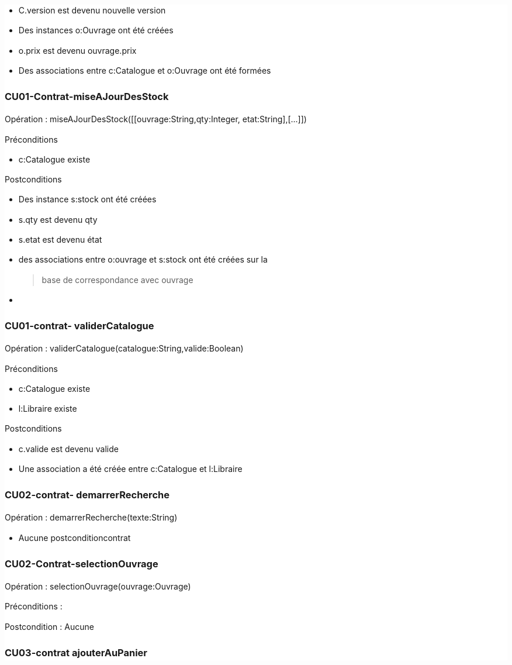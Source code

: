 -   C.version est devenu nouvelle version

-   Des instances o:Ouvrage ont été créées

-   o.prix est devenu ouvrage.prix

-   Des associations entre c:Catalogue et o:Ouvrage ont été formées

### CU01-Contrat-miseAJourDesStock 

Opération : miseAJourDesStock(\[\[ouvrage:String,qty:Integer,
etat:String\],\[\...\]\])

Préconditions

-   c:Catalogue existe

Postconditions

-   Des instance s:stock ont été créées

-   s.qty est devenu qty

-   s.etat est devenu état

-   des associations entre o:ouvrage et s:stock ont été créées sur la
    > base de correspondance avec ouvrage

-   

### CU01-contrat- validerCatalogue 

Opération : validerCatalogue(catalogue:String,valide:Boolean)

Préconditions

-   c:Catalogue existe

-   l:Libraire existe

Postconditions

-   c.valide est devenu valide

-   Une association a été créée entre c:Catalogue et l:Libraire

### CU02-contrat- demarrerRecherche 

Opération : demarrerRecherche(texte:String)

-   Aucune postconditioncontrat

### CU02-Contrat-selectionOuvrage

Opération : selectionOuvrage(ouvrage:Ouvrage)

Préconditions :

Postcondition : Aucune

### CU03-contrat ajouterAuPanier 
